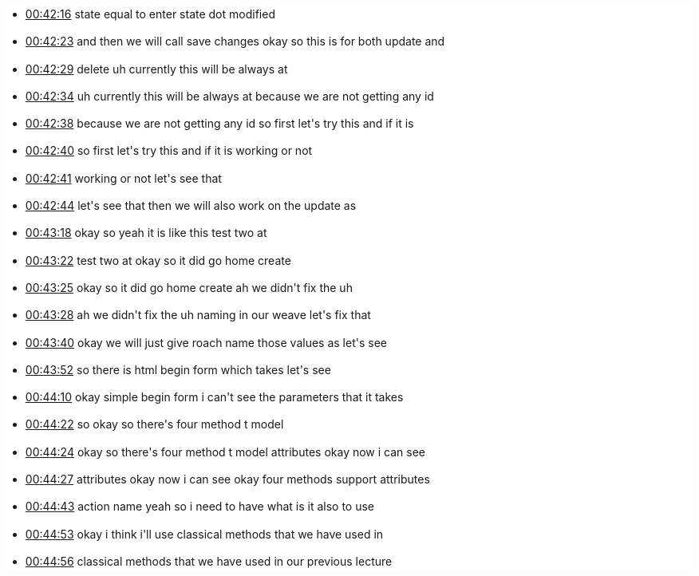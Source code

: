 - [00:42:16](https://www.youtube.com/watch?v=4T3aplS2EDw&t=2536) state equal to enter state dot modified

- [00:42:23](https://www.youtube.com/watch?v=4T3aplS2EDw&t=2543) and then we will call save changes okay so this is for both update and

- [00:42:29](https://www.youtube.com/watch?v=4T3aplS2EDw&t=2549) delete uh currently this will be always at

- [00:42:34](https://www.youtube.com/watch?v=4T3aplS2EDw&t=2554) uh currently this will be always at because we are not getting any id

- [00:42:38](https://www.youtube.com/watch?v=4T3aplS2EDw&t=2558) because we are not getting any id so first let's try this and if it is

- [00:42:40](https://www.youtube.com/watch?v=4T3aplS2EDw&t=2560) so first let's try this and if it is working or not

- [00:42:41](https://www.youtube.com/watch?v=4T3aplS2EDw&t=2561) working or not let's see that

- [00:42:44](https://www.youtube.com/watch?v=4T3aplS2EDw&t=2564) let's see that then we will also work on the update as

- [00:43:18](https://www.youtube.com/watch?v=4T3aplS2EDw&t=2598) okay so yeah it is like this test two at

- [00:43:22](https://www.youtube.com/watch?v=4T3aplS2EDw&t=2602) test two at okay so it did go home create

- [00:43:25](https://www.youtube.com/watch?v=4T3aplS2EDw&t=2605) okay so it did go home create ah we didn't fix the uh

- [00:43:28](https://www.youtube.com/watch?v=4T3aplS2EDw&t=2608) ah we didn't fix the uh naming in our weave let's fix that

- [00:43:40](https://www.youtube.com/watch?v=4T3aplS2EDw&t=2620) okay we will just give roach name those values as let's see

- [00:43:52](https://www.youtube.com/watch?v=4T3aplS2EDw&t=2632) so there is html begin form which takes let's see

- [00:44:10](https://www.youtube.com/watch?v=4T3aplS2EDw&t=2650) okay simple begin form i can't see the parameters that it takes

- [00:44:22](https://www.youtube.com/watch?v=4T3aplS2EDw&t=2662) so okay so there's four method t model

- [00:44:24](https://www.youtube.com/watch?v=4T3aplS2EDw&t=2664) okay so there's four method t model attributes okay now i can see

- [00:44:27](https://www.youtube.com/watch?v=4T3aplS2EDw&t=2667) attributes okay now i can see okay four methods support attributes

- [00:44:43](https://www.youtube.com/watch?v=4T3aplS2EDw&t=2683) action name yeah so i need to have what is it also to use

- [00:44:53](https://www.youtube.com/watch?v=4T3aplS2EDw&t=2693) okay i think i'll use classical methods that we have used in

- [00:44:56](https://www.youtube.com/watch?v=4T3aplS2EDw&t=2696) classical methods that we have used in our previous lecture
